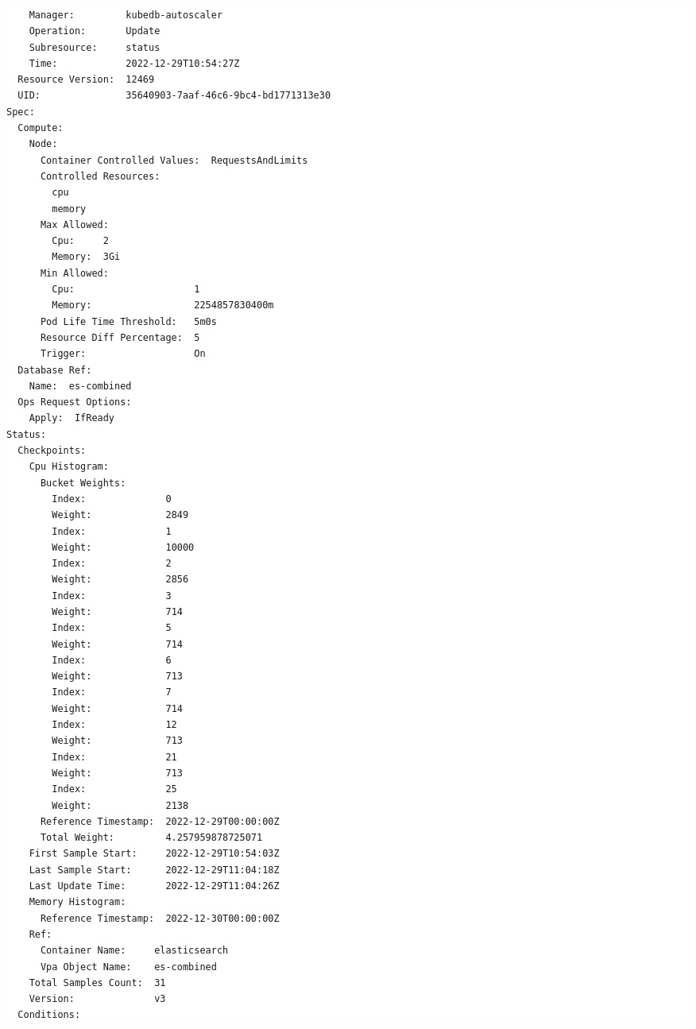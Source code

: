 ```bash
    Manager:         kubedb-autoscaler
    Operation:       Update
    Subresource:     status
    Time:            2022-12-29T10:54:27Z
  Resource Version:  12469
  UID:               35640903-7aaf-46c6-9bc4-bd1771313e30
Spec:
  Compute:
    Node:
      Container Controlled Values:  RequestsAndLimits
      Controlled Resources:
        cpu
        memory
      Max Allowed:
        Cpu:     2
        Memory:  3Gi
      Min Allowed:
        Cpu:                     1
        Memory:                  2254857830400m
      Pod Life Time Threshold:   5m0s
      Resource Diff Percentage:  5
      Trigger:                   On
  Database Ref:
    Name:  es-combined
  Ops Request Options:
    Apply:  IfReady
Status:
  Checkpoints:
    Cpu Histogram:
      Bucket Weights:
        Index:              0
        Weight:             2849
        Index:              1
        Weight:             10000
        Index:              2
        Weight:             2856
        Index:              3
        Weight:             714
        Index:              5
        Weight:             714
        Index:              6
        Weight:             713
        Index:              7
        Weight:             714
        Index:              12
        Weight:             713
        Index:              21
        Weight:             713
        Index:              25
        Weight:             2138
      Reference Timestamp:  2022-12-29T00:00:00Z
      Total Weight:         4.257959878725071
    First Sample Start:     2022-12-29T10:54:03Z
    Last Sample Start:      2022-12-29T11:04:18Z
    Last Update Time:       2022-12-29T11:04:26Z
    Memory Histogram:
      Reference Timestamp:  2022-12-30T00:00:00Z
    Ref:
      Container Name:     elasticsearch
      Vpa Object Name:    es-combined
    Total Samples Count:  31
    Version:              v3
  Conditions:
```